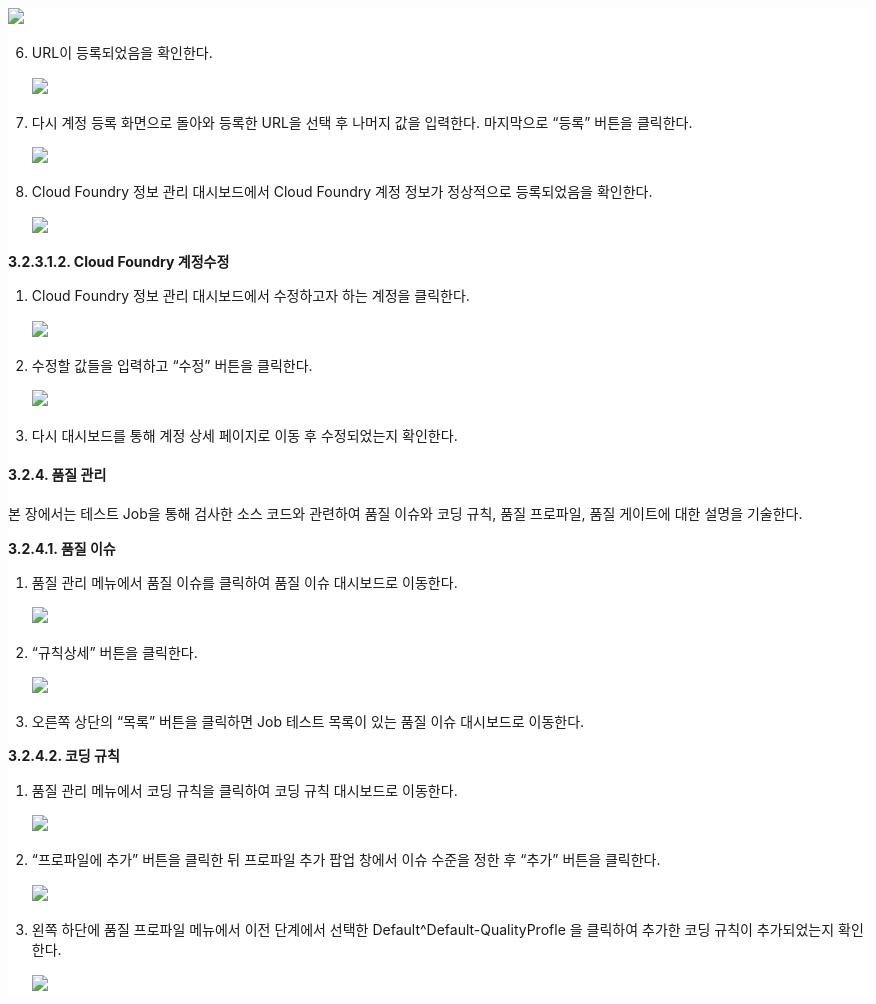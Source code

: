    ![](../../../.gitbook/assets/image136.png)

6. URL이 등록되었음을 확인한다.  


   ![](../../../.gitbook/assets/image137.png)

7. 다시 계정 등록 화면으로 돌아와 등록한 URL을 선택 후 나머지 값을 입력한다. 마지막으로 “등록” 버튼을 클릭한다.

   ![](../../../.gitbook/assets/image138.png)

8. Cloud Foundry 정보 관리 대시보드에서 Cloud Foundry 계정 정보가 정상적으로 등록되었음을 확인한다.

   ![](../../../.gitbook/assets/image139.png)

**3.2.3.1.2. Cloud Foundry 계정수정**

1. Cloud Foundry 정보 관리 대시보드에서 수정하고자 하는 계정을 클릭한다.

   ![](../../../.gitbook/assets/image140.jpg)

2. 수정할 값들을 입력하고 “수정” 버튼을 클릭한다.

   ![](../../../.gitbook/assets/image141.png)

3. 다시 대시보드를 통해 계정 상세 페이지로 이동 후 수정되었는지 확인한다.

#### 3.2.4. 품질 관리

본 장에서는 테스트 Job을 통해 검사한 소스 코드와 관련하여 품질 이슈와 코딩 규칙, 품질 프로파일, 품질 게이트에 대한 설명을 기술한다.

**3.2.4.1. 품질 이슈**

1. 품질 관리 메뉴에서 품질 이슈를 클릭하여 품질 이슈 대시보드로 이동한다.

   ![](../../../.gitbook/assets/image142.jpg)

2. “규칙상세” 버튼을 클릭한다.

   ![](../../../.gitbook/assets/image143.jpg)

3. 오른쪽 상단의 “목록” 버튼을 클릭하면 Job 테스트 목록이 있는 품질 이슈 대시보드로 이동한다.

**3.2.4.2. 코딩 규칙**

1. 품질 관리 메뉴에서 코딩 규칙을 클릭하여 코딩 규칙 대시보드로 이동한다.

   ![](../../../.gitbook/assets/image144.jpg)

2. “프로파일에 추가” 버튼을 클릭한 뒤 프로파일 추가 팝업 창에서 이슈 수준을 정한 후 “추가” 버튼을 클릭한다.

   ![](../../../.gitbook/assets/image145.png)

3. 왼쪽 하단에 품질 프로파일 메뉴에서 이전 단계에서 선택한 Default^Default-QualityProfle 을 클릭하여 추가한 코딩 규칙이 추가되었는지 확인한다.  


   ![](../../../.gitbook/assets/image146.png)
